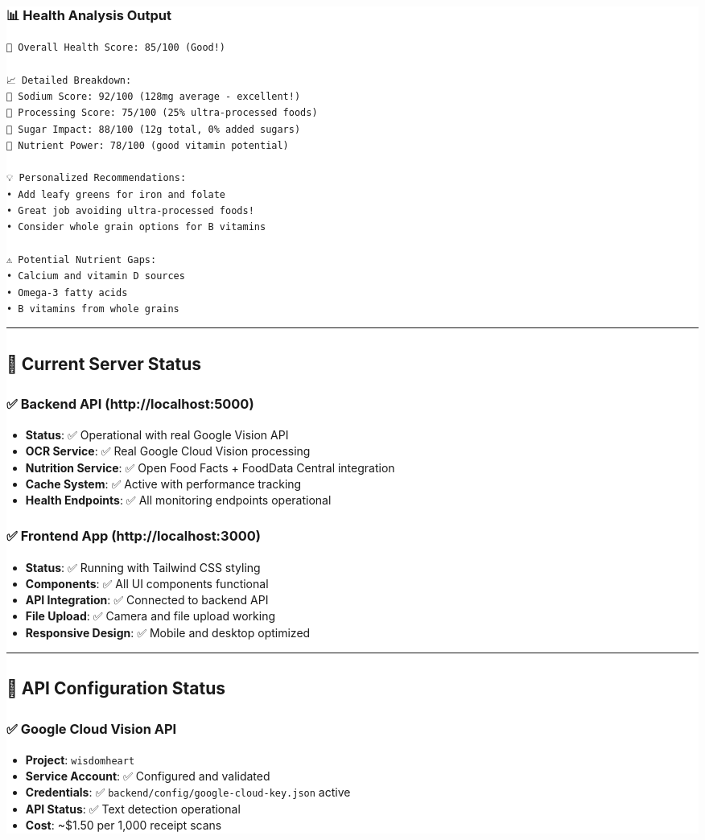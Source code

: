### 📊 Health Analysis Output
```
🎯 Overall Health Score: 85/100 (Good!)

📈 Detailed Breakdown:
🧂 Sodium Score: 92/100 (128mg average - excellent!)
🔬 Processing Score: 75/100 (25% ultra-processed foods)
🍭 Sugar Impact: 88/100 (12g total, 0% added sugars)
💪 Nutrient Power: 78/100 (good vitamin potential)

💡 Personalized Recommendations:
• Add leafy greens for iron and folate
• Great job avoiding ultra-processed foods!
• Consider whole grain options for B vitamins

⚠️ Potential Nutrient Gaps:
• Calcium and vitamin D sources
• Omega-3 fatty acids
• B vitamins from whole grains
```

---

## 🎯 Current Server Status

### ✅ Backend API (http://localhost:5000)
- **Status**: ✅ Operational with real Google Vision API
- **OCR Service**: ✅ Real Google Cloud Vision processing
- **Nutrition Service**: ✅ Open Food Facts + FoodData Central integration
- **Cache System**: ✅ Active with performance tracking
- **Health Endpoints**: ✅ All monitoring endpoints operational

### ✅ Frontend App (http://localhost:3000)
- **Status**: ✅ Running with Tailwind CSS styling
- **Components**: ✅ All UI components functional
- **API Integration**: ✅ Connected to backend API
- **File Upload**: ✅ Camera and file upload working
- **Responsive Design**: ✅ Mobile and desktop optimized

---

## 🔑 API Configuration Status

### ✅ Google Cloud Vision API
- **Project**: `wisdomheart`
- **Service Account**: ✅ Configured and validated
- **Credentials**: ✅ `backend/config/google-cloud-key.json` active
- **API Status**: ✅ Text detection operational
- **Cost**: ~$1.50 per 1,000 receipt scans
